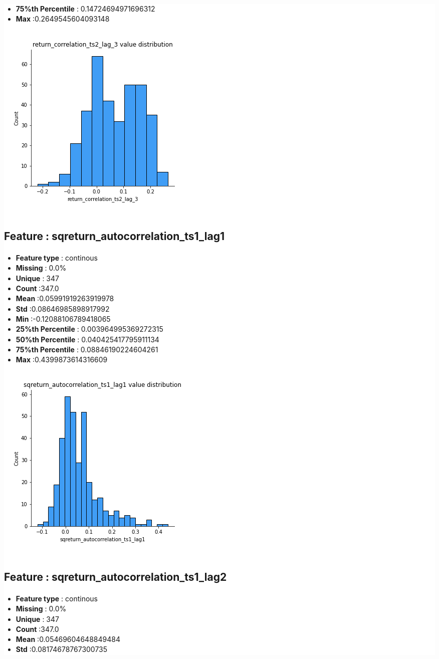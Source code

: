 - **75%th Percentile** : 0.14724694971696312
- **Max** :0.2649545604093148

![](return_correlation_ts2_lag_3.png)
## Feature : sqreturn_autocorrelation_ts1_lag1
- **Feature type** : continous
- **Missing** : 0.0%
- **Unique** : 347
- **Count** :347.0
- **Mean** :0.05991919263919978
- **Std** :0.08646985898917992
- **Min** :-0.12088106789418065
- **25%th Percentile** : 0.003964995369272315
- **50%th Percentile** : 0.040425417795911134
- **75%th Percentile** : 0.08846190224604261
- **Max** :0.4399873614316609

![](sqreturn_autocorrelation_ts1_lag1.png)
## Feature : sqreturn_autocorrelation_ts1_lag2
- **Feature type** : continous
- **Missing** : 0.0%
- **Unique** : 347
- **Count** :347.0
- **Mean** :0.05469604648849484
- **Std** :0.08174678767300735